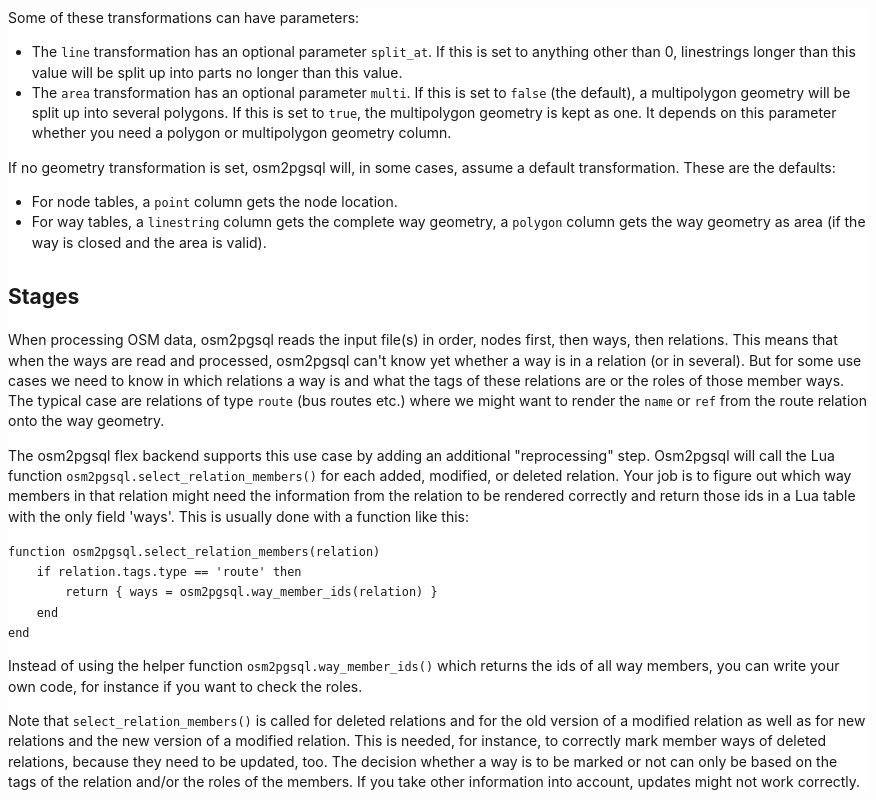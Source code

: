 Some of these transformations can have parameters:

* The `line` transformation has an optional parameter `split_at`. If this
  is set to anything other than 0, linestrings longer than this value will
  be split up into parts no longer than this value.
* The `area` transformation has an optional parameter `multi`. If this is
  set to `false` (the default), a multipolygon geometry will be split up into
  several polygons. If this is set to `true`, the multipolygon geometry is
  kept as one. It depends on this parameter whether you need a polygon
  or multipolygon geometry column.

If no geometry transformation is set, osm2pgsql will, in some cases, assume
a default transformation. These are the defaults:

* For node tables, a `point` column gets the node location.
* For way tables, a `linestring` column gets the complete way geometry, a
  `polygon` column gets the way geometry as area (if the way is closed and
  the area is valid).

## Stages

When processing OSM data, osm2pgsql reads the input file(s) in order, nodes
first, then ways, then relations. This means that when the ways are read and
processed, osm2pgsql can't know yet whether a way is in a relation (or in
several). But for some use cases we need to know in which relations a way is
and what the tags of these relations are or the roles of those member ways.
The typical case are relations of type `route` (bus routes etc.) where we
might want to render the `name` or `ref` from the route relation onto the
way geometry.

The osm2pgsql flex backend supports this use case by adding an additional
"reprocessing" step. Osm2pgsql will call the Lua function
`osm2pgsql.select_relation_members()` for each added, modified, or deleted
relation. Your job is to figure out which way members in that relation might
need the information from the relation to be rendered correctly and return
those ids in a Lua table with the only field 'ways'. This is usually done with
a function like this:

```
function osm2pgsql.select_relation_members(relation)
    if relation.tags.type == 'route' then
        return { ways = osm2pgsql.way_member_ids(relation) }
    end
end
```

Instead of using the helper function `osm2pgsql.way_member_ids()` which
returns the ids of all way members, you can write your own code, for instance
if you want to check the roles.

Note that `select_relation_members()` is called for deleted relations and for
the old version of a modified relation as well as for new relations and the
new version of a modified relation. This is needed, for instance, to correctly
mark member ways of deleted relations, because they need to be updated, too.
The decision whether a way is to be marked or not can only be based on the
tags of the relation and/or the roles of the members. If you take other
information into account, updates might not work correctly.
